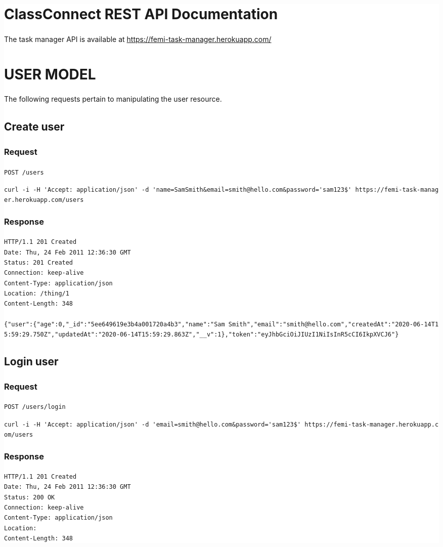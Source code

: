 # ClassConnect REST API Documentation

The task manager API is available at https://femi-task-manager.herokuapp.com/


# USER MODEL

The following requests pertain to manipulating the user resource.

## Create user

### Request

`POST /users`

    curl -i -H 'Accept: application/json' -d 'name=SamSmith&email=smith@hello.com&password='sam123$' https://femi-task-manager.herokuapp.com/users

### Response

    HTTP/1.1 201 Created
    Date: Thu, 24 Feb 2011 12:36:30 GMT
    Status: 201 Created
    Connection: keep-alive
    Content-Type: application/json
    Location: /thing/1
    Content-Length: 348

    {"user":{"age":0,"_id":"5ee649619e3b4a001720a4b3","name":"Sam Smith","email":"smith@hello.com","createdAt":"2020-06-14T15:59:29.750Z","updatedAt":"2020-06-14T15:59:29.863Z","__v":1},"token":"eyJhbGciOiJIUzI1NiIsInR5cCI6IkpXVCJ6"}


## Login user

### Request

`POST /users/login`

    curl -i -H 'Accept: application/json' -d 'email=smith@hello.com&password='sam123$' https://femi-task-manager.herokuapp.com/users

### Response

    HTTP/1.1 201 Created
    Date: Thu, 24 Feb 2011 12:36:30 GMT
    Status: 200 OK
    Connection: keep-alive
    Content-Type: application/json
    Location:
    Content-Length: 348
